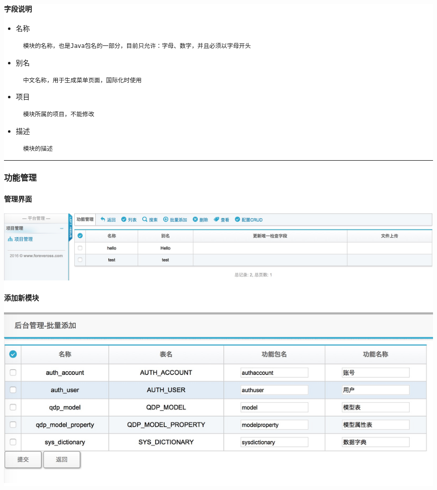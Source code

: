 #### 字段说明

* 名称

		模块的名称，也是Java包名的一部分，目前只允许：字母、数字，并且必须以字母开头
 	
* 别名

		中文名称，用于生成菜单页面，国际化时使用

* 项目

		模块所属的项目，不能修改

* 描述

		模块的描述


-------

### 功能管理

#### 管理界面

![](imgs/09-function-mgt.png)

#### 添加新模块

![](imgs/10-function-add.png)
